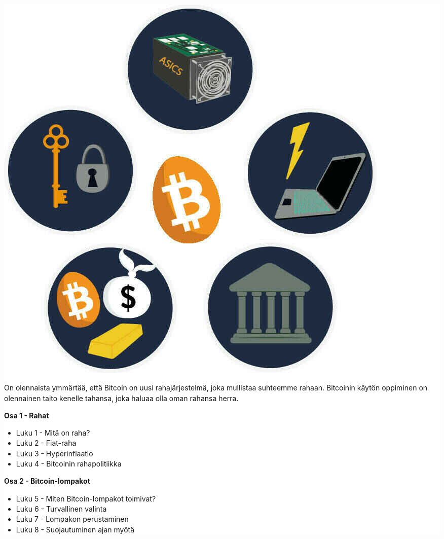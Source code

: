 ![kuva](assets/Concept/chapitre0/4.jpeg)

On olennaista ymmärtää, että Bitcoin on uusi rahajärjestelmä, joka mullistaa suhteemme rahaan. Bitcoinin käytön oppiminen on olennainen taito kenelle tahansa, joka haluaa olla oman rahansa herra.

**Osa 1 - Rahat**

- Luku 1 - Mitä on raha?
- Luku 2 - Fiat-raha
- Luku 3 - Hyperinflaatio
- Luku 4 - Bitcoinin rahapolitiikka

**Osa 2 - Bitcoin-lompakot**

- Luku 5 - Miten Bitcoin-lompakot toimivat?
- Luku 6 - Turvallinen valinta
- Luku 7 - Lompakon perustaminen
- Luku 8 - Suojautuminen ajan myötä
